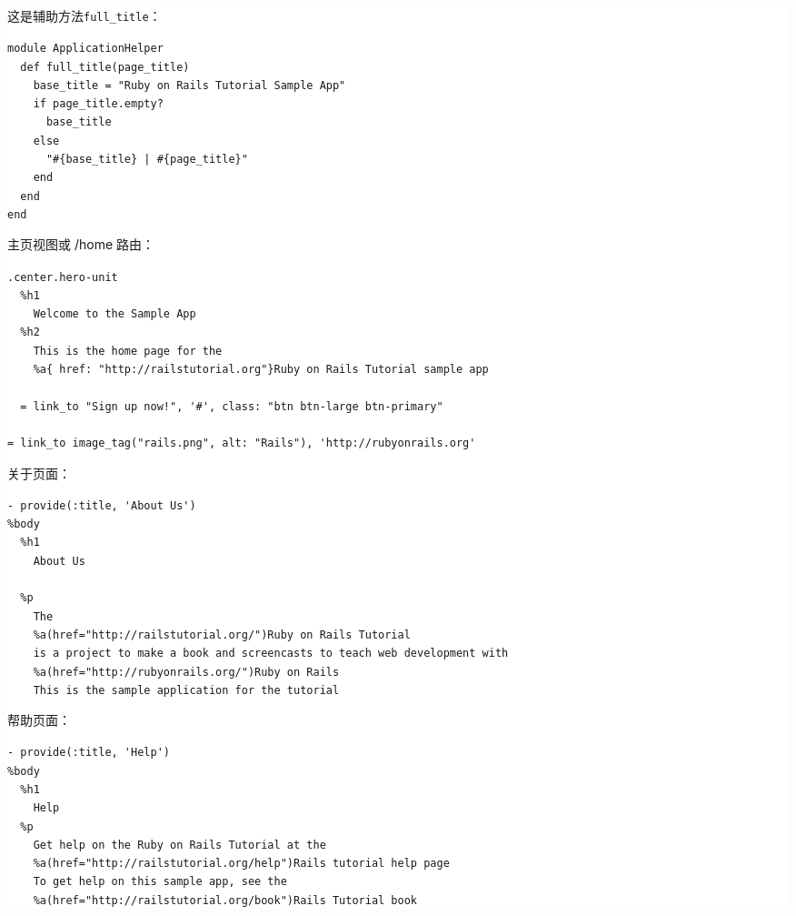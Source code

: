
这是辅助方法`full_title`：

```
module ApplicationHelper
  def full_title(page_title)
    base_title = "Ruby on Rails Tutorial Sample App"
    if page_title.empty?
      base_title
    else
      "#{base_title} | #{page_title}" 
    end
  end
end 
```

主页视图或 /home 路由：

```
.center.hero-unit
  %h1
    Welcome to the Sample App 
  %h2
    This is the home page for the 
    %a{ href: "http://railstutorial.org"}Ruby on Rails Tutorial sample app

  = link_to "Sign up now!", '#', class: "btn btn-large btn-primary"

= link_to image_tag("rails.png", alt: "Rails"), 'http://rubyonrails.org' 
```

关于页面：

```
- provide(:title, 'About Us')
%body
  %h1
    About Us

  %p
    The 
    %a(href="http://railstutorial.org/")Ruby on Rails Tutorial
    is a project to make a book and screencasts to teach web development with
    %a(href="http://rubyonrails.org/")Ruby on Rails
    This is the sample application for the tutorial 
```

帮助页面：

```
- provide(:title, 'Help')
%body
  %h1
    Help
  %p
    Get help on the Ruby on Rails Tutorial at the
    %a(href="http://railstutorial.org/help")Rails tutorial help page
    To get help on this sample app, see the
    %a(href="http://railstutorial.org/book")Rails Tutorial book 
```
